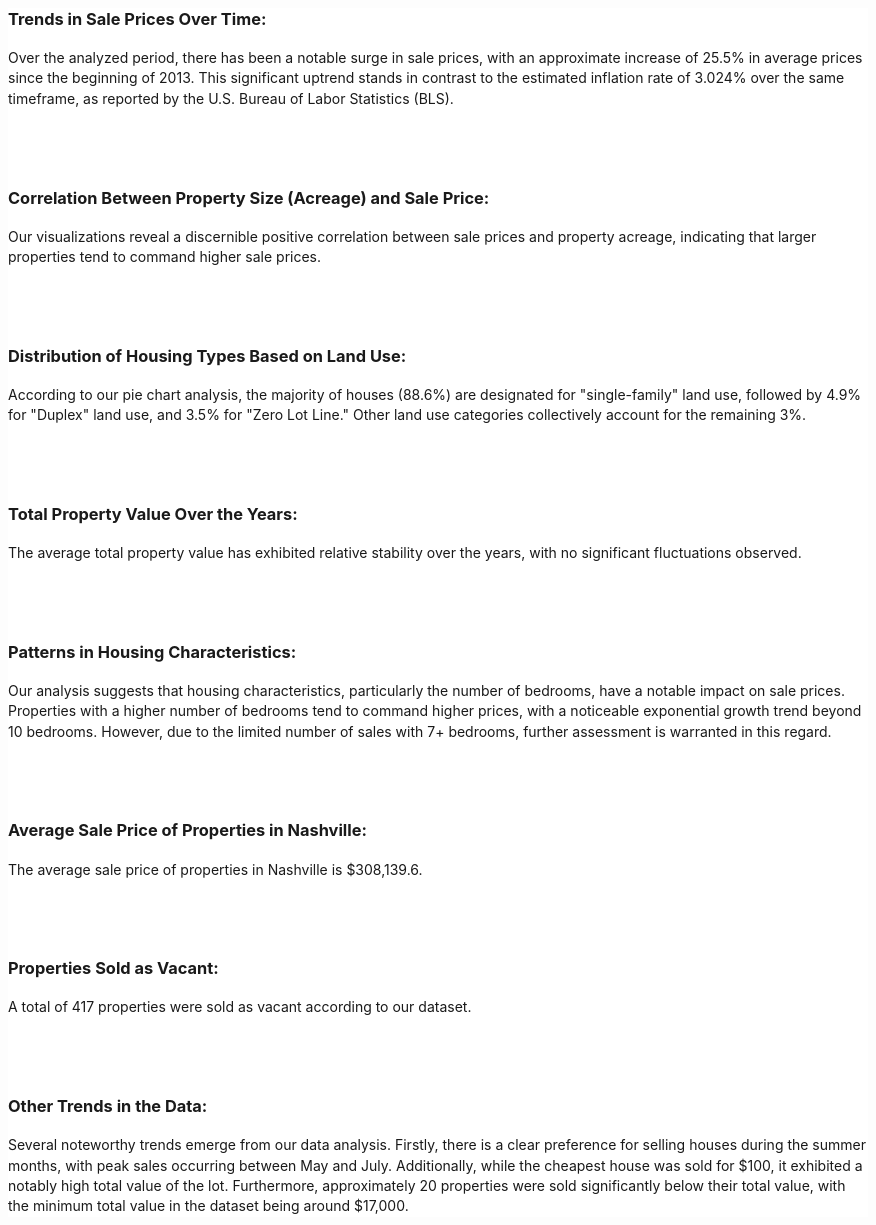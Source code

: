 
### Trends in Sale Prices Over Time:
Over the analyzed period, there has been a notable surge in sale prices, with an approximate increase of 25.5% in average prices since the beginning of 2013. This significant uptrend stands in contrast to the estimated inflation rate of 3.024% over the same timeframe, as reported by the U.S. Bureau of Labor Statistics (BLS).

<br/><br/>

### Correlation Between Property Size (Acreage) and Sale Price:
Our visualizations reveal a discernible positive correlation between sale prices and property acreage, indicating that larger properties tend to command higher sale prices.

<br/><br/>

### Distribution of Housing Types Based on Land Use:
According to our pie chart analysis, the majority of houses (88.6%) are designated for "single-family" land use, followed by 4.9% for "Duplex" land use, and 3.5% for "Zero Lot Line." Other land use categories collectively account for the remaining 3%.

<br/><br/>

### Total Property Value Over the Years:
The average total property value has exhibited relative stability over the years, with no significant fluctuations observed.

<br/><br/>

### Patterns in Housing Characteristics:
Our analysis suggests that housing characteristics, particularly the number of bedrooms, have a notable impact on sale prices. Properties with a higher number of bedrooms tend to command higher prices, with a noticeable exponential growth trend beyond 10 bedrooms. However, due to the limited number of sales with 7+ bedrooms, further assessment is warranted in this regard.

<br/><br/>

### Average Sale Price of Properties in Nashville:
The average sale price of properties in Nashville is $308,139.6.

<br/><br/>

### Properties Sold as Vacant:
A total of 417 properties were sold as vacant according to our dataset.

<br/><br/>

### Other Trends in the Data:
Several noteworthy trends emerge from our data analysis. Firstly, there is a clear preference for selling houses during the summer months, with peak sales occurring between May and July. Additionally, while the cheapest house was sold for $100, it exhibited a notably high total value of the lot. Furthermore, approximately 20 properties were sold significantly below their total value, with the minimum total value in the dataset being around $17,000.
